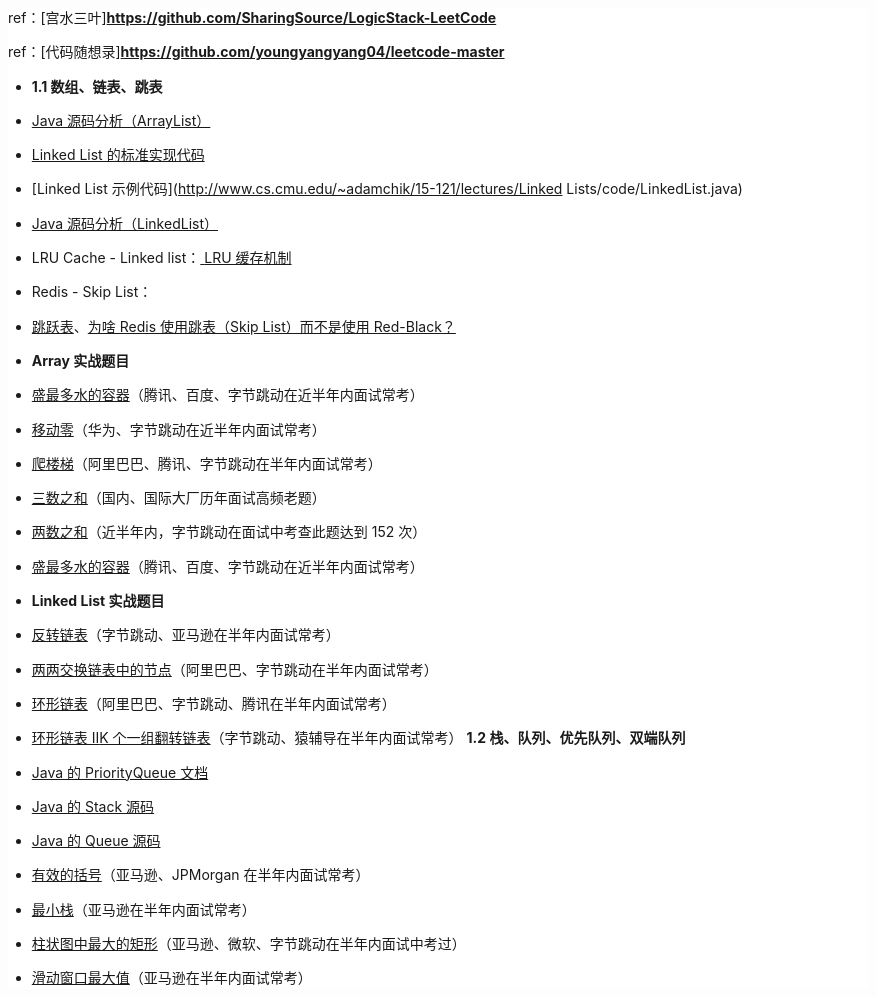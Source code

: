 ref：[宫水三叶]**https://github.com/SharingSource/LogicStack-LeetCode**

ref：[代码随想录]**https://github.com/youngyangyang04/leetcode-master**

* **1.1 数组、链表、跳表**

* [Java 源码分析（ArrayList）](http://developer.classpath.org/doc/java/util/ArrayList-source.html)

* [Linked List 的标准实现代码](http://www.geeksforgeeks.org/implementing-a-linked-list-in-java-using-class/)

* [Linked List 示例代码](http://www.cs.cmu.edu/~adamchik/15-121/lectures/Linked Lists/code/LinkedList.java)

* [Java 源码分析（LinkedList）](http://developer.classpath.org/doc/java/util/LinkedList-source.html)

* LRU Cache - Linked list：[ ](http://leetcode-cn.com/problems/lru-cache)[LRU 缓存机制](http://leetcode-cn.com/problems/lru-cache)

* Redis - Skip List：

* [跳跃表](http://redisbook.readthedocs.io/en/latest/internal-datastruct/skiplist.html)、[为啥 Redis 使用跳表（Skip List）而不是使用 Red-Black？](http://www.zhihu.com/question/20202931)

* **Array 实战题目**

* [盛最多水的容器](https://leetcode-cn.com/problems/container-with-most-water/)（腾讯、百度、字节跳动在近半年内面试常考）

* [移动零](https://leetcode-cn.com/problems/move-zeroes/)（华为、字节跳动在近半年内面试常考）

* [爬楼梯](https://leetcode.com/problems/climbing-stairs/)（阿里巴巴、腾讯、字节跳动在半年内面试常考）

* [三数之和](https://leetcode-cn.com/problems/3sum/)（国内、国际大厂历年面试高频老题）

* [两数之和](https://leetcode-cn.com/problems/two-sum/)（近半年内，字节跳动在面试中考查此题达到 152 次）

* [盛最多水的容器](https://leetcode-cn.com/problems/container-with-most-water/)（腾讯、百度、字节跳动在近半年内面试常考）

* **Linked List 实战题目**

* [反转链表](https://leetcode.com/problems/reverse-linked-list/)（字节跳动、亚马逊在半年内面试常考）

* [两两交换链表中的节点](https://leetcode.com/problems/swap-nodes-in-pairs)（阿里巴巴、字节跳动在半年内面试常考）

* [环形链表](https://leetcode.com/problems/linked-list-cycle)（阿里巴巴、字节跳动、腾讯在半年内面试常考）

* [环形链表 II](https://leetcode.com/problems/linked-list-cycle-ii)[K 个一组翻转链表](https://leetcode.com/problems/reverse-nodes-in-k-group/)（字节跳动、猿辅导在半年内面试常考）
  **1.2 栈、队列、优先队列、双端队列**

* [Java 的 PriorityQueue 文档](http://docs.oracle.com/javase/10/docs/api/java/util/PriorityQueue.html)

* [Java 的 Stack 源码](http://developer.classpath.org/doc/java/util/Stack-source.html)

* [Java 的 Queue 源码](http://fuseyism.com/classpath/doc/java/util/Queue-source.html)

* [有效的括号](https://leetcode-cn.com/problems/valid-parentheses/)（亚马逊、JPMorgan 在半年内面试常考）

* [最小栈](https://leetcode-cn.com/problems/min-stack/)（亚马逊在半年内面试常考）

* [柱状图中最大的矩形](https://leetcode-cn.com/problems/largest-rectangle-in-histogram)（亚马逊、微软、字节跳动在半年内面试中考过）

* [滑动窗口最大值](https://leetcode-cn.com/problems/sliding-window-maximum)（亚马逊在半年内面试常考）
